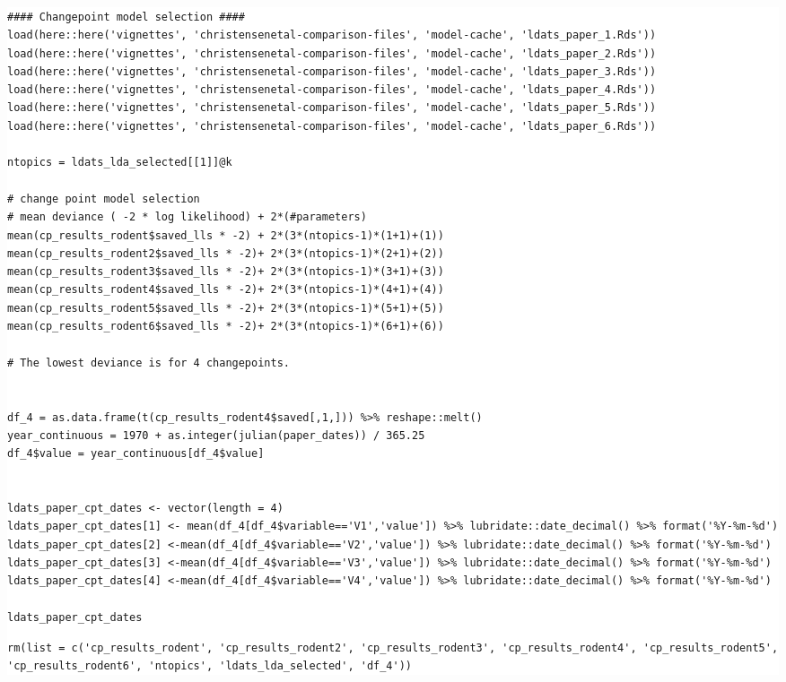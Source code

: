 ```{r select LDATS LDA and paper cpt}
#### Changepoint model selection ####
load(here::here('vignettes', 'christensenetal-comparison-files', 'model-cache', 'ldats_paper_1.Rds'))
load(here::here('vignettes', 'christensenetal-comparison-files', 'model-cache', 'ldats_paper_2.Rds'))
load(here::here('vignettes', 'christensenetal-comparison-files', 'model-cache', 'ldats_paper_3.Rds'))
load(here::here('vignettes', 'christensenetal-comparison-files', 'model-cache', 'ldats_paper_4.Rds'))
load(here::here('vignettes', 'christensenetal-comparison-files', 'model-cache', 'ldats_paper_5.Rds'))
load(here::here('vignettes', 'christensenetal-comparison-files', 'model-cache', 'ldats_paper_6.Rds'))

ntopics = ldats_lda_selected[[1]]@k

# change point model selection
# mean deviance ( -2 * log likelihood) + 2*(#parameters)
mean(cp_results_rodent$saved_lls * -2) + 2*(3*(ntopics-1)*(1+1)+(1))
mean(cp_results_rodent2$saved_lls * -2)+ 2*(3*(ntopics-1)*(2+1)+(2))
mean(cp_results_rodent3$saved_lls * -2)+ 2*(3*(ntopics-1)*(3+1)+(3))
mean(cp_results_rodent4$saved_lls * -2)+ 2*(3*(ntopics-1)*(4+1)+(4))
mean(cp_results_rodent5$saved_lls * -2)+ 2*(3*(ntopics-1)*(5+1)+(5))
mean(cp_results_rodent6$saved_lls * -2)+ 2*(3*(ntopics-1)*(6+1)+(6))

# The lowest deviance is for 4 changepoints. 


df_4 = as.data.frame(t(cp_results_rodent4$saved[,1,])) %>% reshape::melt()
year_continuous = 1970 + as.integer(julian(paper_dates)) / 365.25
df_4$value = year_continuous[df_4$value]


ldats_paper_cpt_dates <- vector(length = 4)
ldats_paper_cpt_dates[1] <- mean(df_4[df_4$variable=='V1','value']) %>% lubridate::date_decimal() %>% format('%Y-%m-%d')
ldats_paper_cpt_dates[2] <-mean(df_4[df_4$variable=='V2','value']) %>% lubridate::date_decimal() %>% format('%Y-%m-%d')
ldats_paper_cpt_dates[3] <-mean(df_4[df_4$variable=='V3','value']) %>% lubridate::date_decimal() %>% format('%Y-%m-%d')
ldats_paper_cpt_dates[4] <-mean(df_4[df_4$variable=='V4','value']) %>% lubridate::date_decimal() %>% format('%Y-%m-%d')

ldats_paper_cpt_dates

```

```{r clean up LDATS LDA and paper changepoint, include = F}
rm(list = c('cp_results_rodent', 'cp_results_rodent2', 'cp_results_rodent3', 'cp_results_rodent4', 'cp_results_rodent5', 'cp_results_rodent6', 'ntopics', 'ldats_lda_selected', 'df_4'))
```

